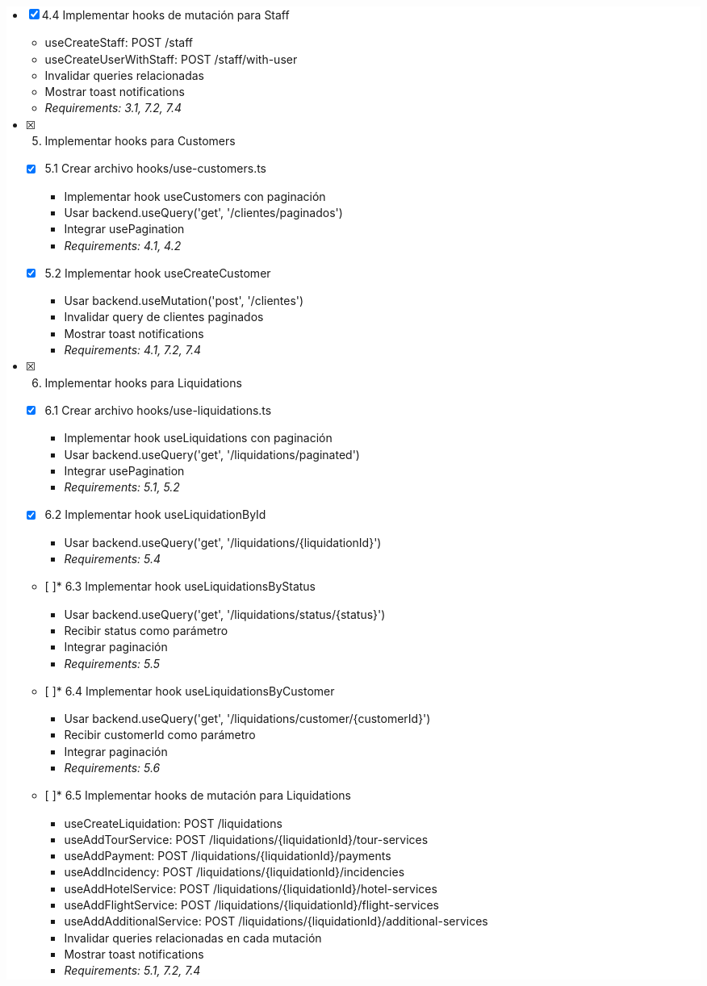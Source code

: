   - [x] 4.4 Implementar hooks de mutación para Staff
    - useCreateStaff: POST /staff
    - useCreateUserWithStaff: POST /staff/with-user
    - Invalidar queries relacionadas
    - Mostrar toast notifications
    - _Requirements: 3.1, 7.2, 7.4_

- [x] 5. Implementar hooks para Customers
  - [x] 5.1 Crear archivo hooks/use-customers.ts
    - Implementar hook useCustomers con paginación
    - Usar backend.useQuery('get', '/clientes/paginados')
    - Integrar usePagination
    - _Requirements: 4.1, 4.2_
  
  - [x] 5.2 Implementar hook useCreateCustomer
    - Usar backend.useMutation('post', '/clientes')
    - Invalidar query de clientes paginados
    - Mostrar toast notifications
    - _Requirements: 4.1, 7.2, 7.4_

- [x] 6. Implementar hooks para Liquidations
  - [x] 6.1 Crear archivo hooks/use-liquidations.ts
    - Implementar hook useLiquidations con paginación
    - Usar backend.useQuery('get', '/liquidations/paginated')
    - Integrar usePagination
    - _Requirements: 5.1, 5.2_
  
  - [x] 6.2 Implementar hook useLiquidationById
    - Usar backend.useQuery('get', '/liquidations/{liquidationId}')
    - _Requirements: 5.4_
  
  - [ ]* 6.3 Implementar hook useLiquidationsByStatus
    - Usar backend.useQuery('get', '/liquidations/status/{status}')
    - Recibir status como parámetro
    - Integrar paginación
    - _Requirements: 5.5_
  
  - [ ]* 6.4 Implementar hook useLiquidationsByCustomer
    - Usar backend.useQuery('get', '/liquidations/customer/{customerId}')
    - Recibir customerId como parámetro
    - Integrar paginación
    - _Requirements: 5.6_
  
  - [ ]* 6.5 Implementar hooks de mutación para Liquidations
    - useCreateLiquidation: POST /liquidations
    - useAddTourService: POST /liquidations/{liquidationId}/tour-services
    - useAddPayment: POST /liquidations/{liquidationId}/payments
    - useAddIncidency: POST /liquidations/{liquidationId}/incidencies
    - useAddHotelService: POST /liquidations/{liquidationId}/hotel-services
    - useAddFlightService: POST /liquidations/{liquidationId}/flight-services
    - useAddAdditionalService: POST /liquidations/{liquidationId}/additional-services
    - Invalidar queries relacionadas en cada mutación
    - Mostrar toast notifications
    - _Requirements: 5.1, 7.2, 7.4_
